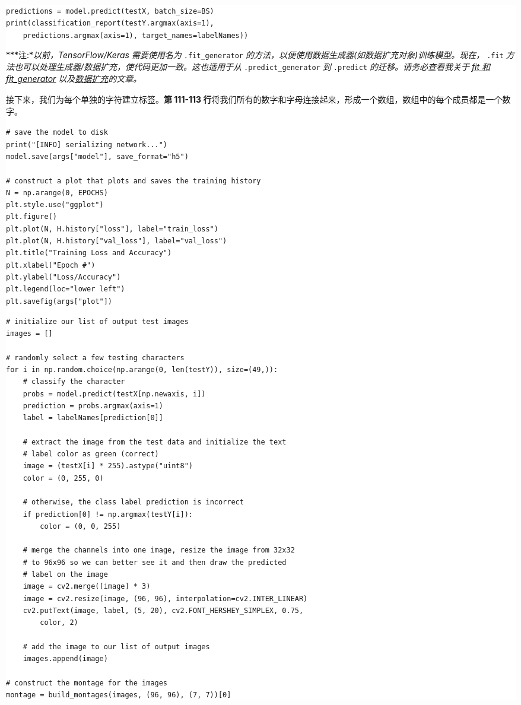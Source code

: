 ```
predictions = model.predict(testX, batch_size=BS)
print(classification_report(testY.argmax(axis=1),
	predictions.argmax(axis=1), target_names=labelNames))

```

***注:**以前，TensorFlow/Keras 需要使用名为* `.fit_generator` *的方法，以便使用数据生成器(如数据扩充对象)训练模型。现在，* `.fit` *方法也可以处理生成器/数据扩充，使代码更加一致。这也适用于从* `.predict_generator` *到* `.predict` *的迁移。请务必查看我关于 [fit 和 fit_generator](https://pyimagesearch.com/2018/12/24/how-to-use-keras-fit-and-fit_generator-a-hands-on-tutorial/) 以及[数据扩充](https://pyimagesearch.com/2019/07/08/keras-imagedatagenerator-and-data-augmentation/)的文章。*

接下来，我们为每个单独的字符建立标签。**第 111-113 行**将我们所有的数字和字母连接起来，形成一个数组，数组中的每个成员都是一个数字。

```
# save the model to disk
print("[INFO] serializing network...")
model.save(args["model"], save_format="h5")

# construct a plot that plots and saves the training history
N = np.arange(0, EPOCHS)
plt.style.use("ggplot")
plt.figure()
plt.plot(N, H.history["loss"], label="train_loss")
plt.plot(N, H.history["val_loss"], label="val_loss")
plt.title("Training Loss and Accuracy")
plt.xlabel("Epoch #")
plt.ylabel("Loss/Accuracy")
plt.legend(loc="lower left")
plt.savefig(args["plot"])

```

```
# initialize our list of output test images
images = []

# randomly select a few testing characters
for i in np.random.choice(np.arange(0, len(testY)), size=(49,)):
	# classify the character
	probs = model.predict(testX[np.newaxis, i])
	prediction = probs.argmax(axis=1)
	label = labelNames[prediction[0]]

	# extract the image from the test data and initialize the text
	# label color as green (correct)
	image = (testX[i] * 255).astype("uint8")
	color = (0, 255, 0)

	# otherwise, the class label prediction is incorrect
	if prediction[0] != np.argmax(testY[i]):
		color = (0, 0, 255)

	# merge the channels into one image, resize the image from 32x32
	# to 96x96 so we can better see it and then draw the predicted
	# label on the image
	image = cv2.merge([image] * 3)
	image = cv2.resize(image, (96, 96), interpolation=cv2.INTER_LINEAR)
	cv2.putText(image, label, (5, 20), cv2.FONT_HERSHEY_SIMPLEX, 0.75,
		color, 2)

	# add the image to our list of output images
	images.append(image)

# construct the montage for the images
montage = build_montages(images, (96, 96), (7, 7))[0]
```